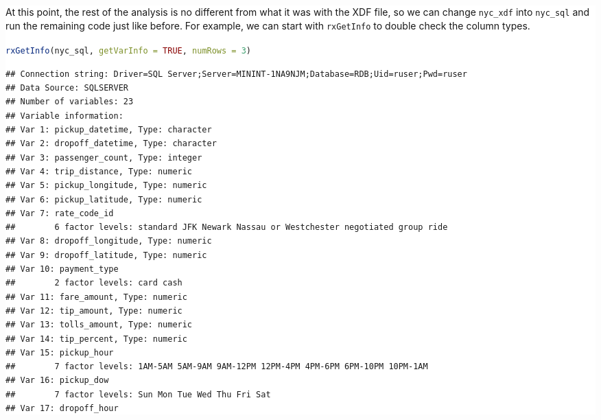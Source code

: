 At this point, the rest of the analysis is no different from what it was with the XDF file, so we can change `nyc_xdf` into `nyc_sql` and run the remaining code just like before. For example, we can start with `rxGetInfo` to double check the column types.

``` r
rxGetInfo(nyc_sql, getVarInfo = TRUE, numRows = 3)
```

    ## Connection string: Driver=SQL Server;Server=MININT-1NA9NJM;Database=RDB;Uid=ruser;Pwd=ruser 
    ## Data Source: SQLSERVER 
    ## Number of variables: 23 
    ## Variable information: 
    ## Var 1: pickup_datetime, Type: character
    ## Var 2: dropoff_datetime, Type: character
    ## Var 3: passenger_count, Type: integer
    ## Var 4: trip_distance, Type: numeric
    ## Var 5: pickup_longitude, Type: numeric
    ## Var 6: pickup_latitude, Type: numeric
    ## Var 7: rate_code_id
    ##        6 factor levels: standard JFK Newark Nassau or Westchester negotiated group ride
    ## Var 8: dropoff_longitude, Type: numeric
    ## Var 9: dropoff_latitude, Type: numeric
    ## Var 10: payment_type
    ##        2 factor levels: card cash
    ## Var 11: fare_amount, Type: numeric
    ## Var 12: tip_amount, Type: numeric
    ## Var 13: tolls_amount, Type: numeric
    ## Var 14: tip_percent, Type: numeric
    ## Var 15: pickup_hour
    ##        7 factor levels: 1AM-5AM 5AM-9AM 9AM-12PM 12PM-4PM 4PM-6PM 6PM-10PM 10PM-1AM
    ## Var 16: pickup_dow
    ##        7 factor levels: Sun Mon Tue Wed Thu Fri Sat
    ## Var 17: dropoff_hour
